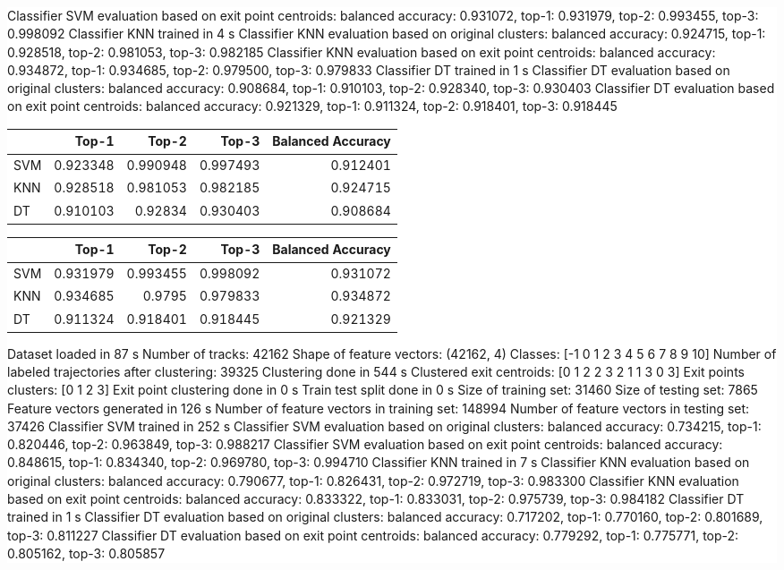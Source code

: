 Classifier SVM evaluation based on exit point centroids: balanced accuracy: 0.931072, top-1: 0.931979, top-2: 0.993455, top-3: 0.998092
Classifier KNN trained in 4 s
Classifier KNN evaluation based on original clusters: balanced accuracy: 0.924715, top-1: 0.928518, top-2: 0.981053, top-3: 0.982185
Classifier KNN evaluation based on exit point centroids: balanced accuracy: 0.934872, top-1: 0.934685, top-2: 0.979500, top-3: 0.979833
Classifier DT trained in 1 s
Classifier DT evaluation based on original clusters: balanced accuracy: 0.908684, top-1: 0.910103, top-2: 0.928340, top-3: 0.930403
Classifier DT evaluation based on exit point centroids: balanced accuracy: 0.921329, top-1: 0.911324, top-2: 0.918401, top-3: 0.918445

|     |    Top-1 |    Top-2 |    Top-3 |   Balanced Accuracy |
|:----|---------:|---------:|---------:|--------------------:|
| SVM | 0.923348 | 0.990948 | 0.997493 |            0.912401 |
| KNN | 0.928518 | 0.981053 | 0.982185 |            0.924715 |
| DT  | 0.910103 | 0.92834  | 0.930403 |            0.908684 |

|     |    Top-1 |    Top-2 |    Top-3 |   Balanced Accuracy |
|:----|---------:|---------:|---------:|--------------------:|
| SVM | 0.931979 | 0.993455 | 0.998092 |            0.931072 |
| KNN | 0.934685 | 0.9795   | 0.979833 |            0.934872 |
| DT  | 0.911324 | 0.918401 | 0.918445 |            0.921329 |

Dataset loaded in 87 s
Number of tracks: 42162
Shape of feature vectors: (42162, 4)
Classes: [-1  0  1  2  3  4  5  6  7  8  9 10]
Number of labeled trajectories after clustering: 39325
Clustering done in 544 s
Clustered exit centroids: [0 1 2 2 3 2 1 1 3 0 3]
Exit points clusters: [0 1 2 3]
Exit point clustering done in 0 s
Train test split done in 0 s
Size of training set: 31460
Size of testing set: 7865
Feature vectors generated in 126 s
Number of feature vectors in training set: 148994
Number of feature vectors in testing set: 37426
Classifier SVM trained in 252 s
Classifier SVM evaluation based on original clusters: balanced accuracy: 0.734215, top-1: 0.820446, top-2: 0.963849, top-3: 0.988217
Classifier SVM evaluation based on exit point centroids: balanced accuracy: 0.848615, top-1: 0.834340, top-2: 0.969780, top-3: 0.994710
Classifier KNN trained in 7 s
Classifier KNN evaluation based on original clusters: balanced accuracy: 0.790677, top-1: 0.826431, top-2: 0.972719, top-3: 0.983300
Classifier KNN evaluation based on exit point centroids: balanced accuracy: 0.833322, top-1: 0.833031, top-2: 0.975739, top-3: 0.984182
Classifier DT trained in 1 s
Classifier DT evaluation based on original clusters: balanced accuracy: 0.717202, top-1: 0.770160, top-2: 0.801689, top-3: 0.811227
Classifier DT evaluation based on exit point centroids: balanced accuracy: 0.779292, top-1: 0.775771, top-2: 0.805162, top-3: 0.805857

